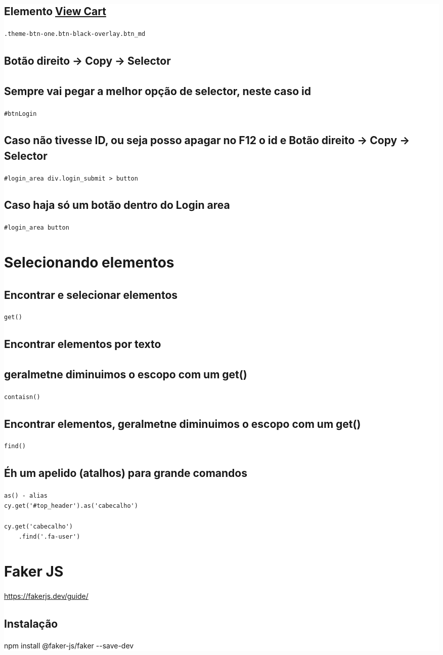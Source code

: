 ## Elemento <a class="theme-btn-one btn-black-overlay btn_md" href="/cart">View Cart</a>
    .theme-btn-one.btn-black-overlay.btn_md

## Botão direito -> Copy -> Selector
## Sempre vai pegar a melhor opção de selector, neste caso id
    #btnLogin

## Caso não tivesse ID, ou seja posso apagar no F12 o id e Botão direito -> Copy -> Selector

    #login_area div.login_submit > button

## Caso haja só um botão dentro do Login area
    #login_area button

# Selecionando elementos
## Encontrar e selecionar elementos
    get()

## Encontrar elementos por texto
## geralmetne diminuimos o escopo com um get()
    contaisn()

## Encontrar elementos, geralmetne diminuimos o escopo com um get()
    find()

## Éh um apelido (atalhos) para grande comandos
    as() - alias    
    cy.get('#top_header').as('cabecalho')
        
    cy.get('cabecalho')
        .find('.fa-user')

# Faker JS
https://fakerjs.dev/guide/

## Instalação
npm install @faker-js/faker --save-dev
